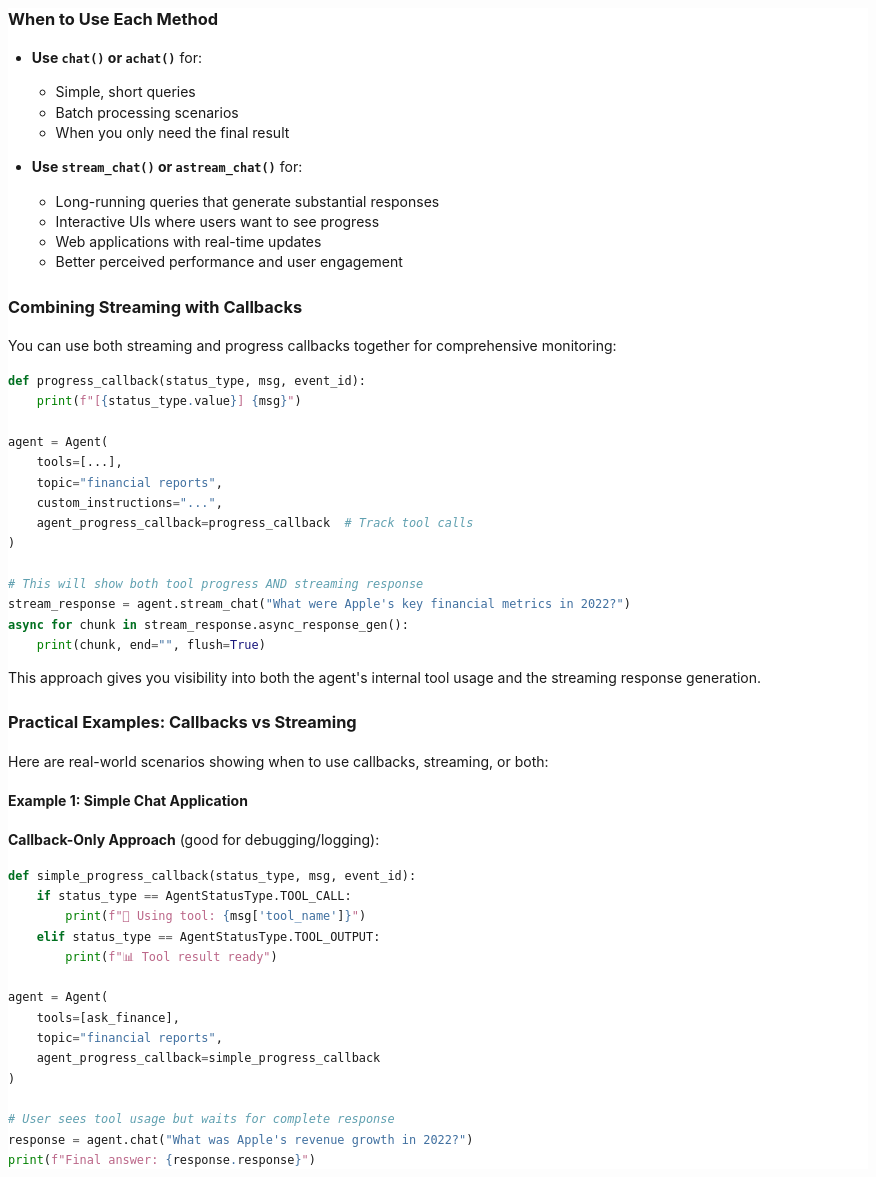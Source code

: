 ### When to Use Each Method

- **Use `chat()` or `achat()`** for:
  - Simple, short queries
  - Batch processing scenarios
  - When you only need the final result

- **Use `stream_chat()` or `astream_chat()`** for:
  - Long-running queries that generate substantial responses
  - Interactive UIs where users want to see progress
  - Web applications with real-time updates
  - Better perceived performance and user engagement

### Combining Streaming with Callbacks

You can use both streaming and progress callbacks together for comprehensive monitoring:

```python
def progress_callback(status_type, msg, event_id):
    print(f"[{status_type.value}] {msg}")

agent = Agent(
    tools=[...],
    topic="financial reports", 
    custom_instructions="...",
    agent_progress_callback=progress_callback  # Track tool calls
)

# This will show both tool progress AND streaming response
stream_response = agent.stream_chat("What were Apple's key financial metrics in 2022?")
async for chunk in stream_response.async_response_gen():
    print(chunk, end="", flush=True)
```

This approach gives you visibility into both the agent's internal tool usage and the streaming response generation.

### Practical Examples: Callbacks vs Streaming

Here are real-world scenarios showing when to use callbacks, streaming, or both:

#### Example 1: Simple Chat Application

**Callback-Only Approach** (good for debugging/logging):
```python
def simple_progress_callback(status_type, msg, event_id):
    if status_type == AgentStatusType.TOOL_CALL:
        print(f"🔧 Using tool: {msg['tool_name']}")
    elif status_type == AgentStatusType.TOOL_OUTPUT:
        print(f"📊 Tool result ready")

agent = Agent(
    tools=[ask_finance],
    topic="financial reports",
    agent_progress_callback=simple_progress_callback
)

# User sees tool usage but waits for complete response
response = agent.chat("What was Apple's revenue growth in 2022?")
print(f"Final answer: {response.response}")
```
